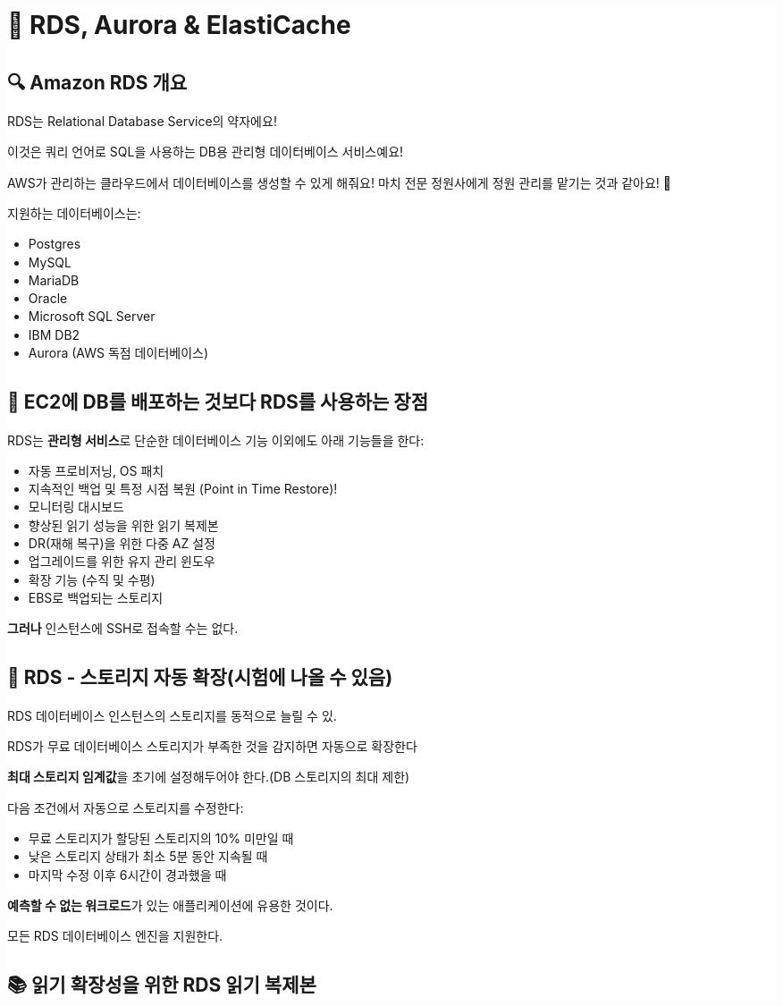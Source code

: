 # 🏦 RDS, Aurora & ElastiCache

## 🔍 Amazon RDS 개요

RDS는 Relational Database Service의 약자에요!

이것은 쿼리 언어로 SQL을 사용하는 DB용 관리형 데이터베이스 서비스예요!

AWS가 관리하는 클라우드에서 데이터베이스를 생성할 수 있게 해줘요! 마치 전문 정원사에게 정원 관리를 맡기는 것과 같아요! 🌱

지원하는 데이터베이스는:

- Postgres
- MySQL
- MariaDB
- Oracle
- Microsoft SQL Server
- IBM DB2
- Aurora (AWS 독점 데이터베이스)

## 💪 EC2에 DB를 배포하는 것보다 RDS를 사용하는 장점

RDS는 **관리형 서비스**로 단순한 데이터베이스 기능 이외에도 아래 기능들을 한다:

- 자동 프로비저닝, OS 패치
- 지속적인 백업 및 특정 시점 복원 (Point in Time Restore)!
- 모니터링 대시보드
- 향상된 읽기 성능을 위한 읽기 복제본
- DR(재해 복구)을 위한 다중 AZ 설정
- 업그레이드를 위한 유지 관리 윈도우
- 확장 기능 (수직 및 수평)
- EBS로 백업되는 스토리지

**그러나** 인스턴스에 SSH로 접속할 수는 없다. 

## 💽 RDS - 스토리지 자동 확장(시험에 나올 수 있음)

RDS 데이터베이스 인스턴스의 스토리지를 동적으로 늘릴 수 있.

RDS가 무료 데이터베이스 스토리지가 부족한 것을 감지하면 자동으로 확장한다

**최대 스토리지 임계값**을 초기에 설정해두어야 한다.(DB 스토리지의 최대 제한)

다음 조건에서 자동으로 스토리지를 수정한다:

- 무료 스토리지가 할당된 스토리지의 10% 미만일 때
- 낮은 스토리지 상태가 최소 5분 동안 지속될 때
- 마지막 수정 이후 6시간이 경과했을 때

**예측할 수 없는 워크로드**가 있는 애플리케이션에 유용한 것이다.

모든 RDS 데이터베이스 엔진을 지원한다. 

## 📚 읽기 확장성을 위한 RDS 읽기 복제본
